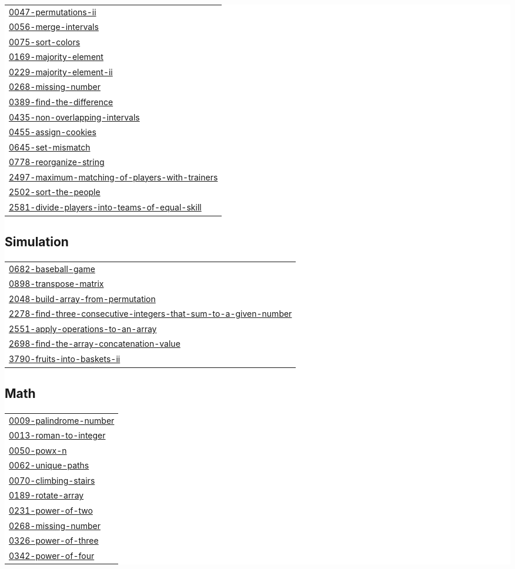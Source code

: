|  |
| ------- |
| [0047-permutations-ii](https://github.com/PRADEEPGITtest/Pradeep_Leetcode/tree/master/0047-permutations-ii) |
| [0056-merge-intervals](https://github.com/PRADEEPGITtest/Pradeep_Leetcode/tree/master/0056-merge-intervals) |
| [0075-sort-colors](https://github.com/PRADEEPGITtest/Pradeep_Leetcode/tree/master/0075-sort-colors) |
| [0169-majority-element](https://github.com/PRADEEPGITtest/Pradeep_Leetcode/tree/master/0169-majority-element) |
| [0229-majority-element-ii](https://github.com/PRADEEPGITtest/Pradeep_Leetcode/tree/master/0229-majority-element-ii) |
| [0268-missing-number](https://github.com/PRADEEPGITtest/Pradeep_Leetcode/tree/master/0268-missing-number) |
| [0389-find-the-difference](https://github.com/PRADEEPGITtest/Pradeep_Leetcode/tree/master/0389-find-the-difference) |
| [0435-non-overlapping-intervals](https://github.com/PRADEEPGITtest/Pradeep_Leetcode/tree/master/0435-non-overlapping-intervals) |
| [0455-assign-cookies](https://github.com/PRADEEPGITtest/Pradeep_Leetcode/tree/master/0455-assign-cookies) |
| [0645-set-mismatch](https://github.com/PRADEEPGITtest/Pradeep_Leetcode/tree/master/0645-set-mismatch) |
| [0778-reorganize-string](https://github.com/PRADEEPGITtest/Pradeep_Leetcode/tree/master/0778-reorganize-string) |
| [2497-maximum-matching-of-players-with-trainers](https://github.com/PRADEEPGITtest/Pradeep_Leetcode/tree/master/2497-maximum-matching-of-players-with-trainers) |
| [2502-sort-the-people](https://github.com/PRADEEPGITtest/Pradeep_Leetcode/tree/master/2502-sort-the-people) |
| [2581-divide-players-into-teams-of-equal-skill](https://github.com/PRADEEPGITtest/Pradeep_Leetcode/tree/master/2581-divide-players-into-teams-of-equal-skill) |
## Simulation
|  |
| ------- |
| [0682-baseball-game](https://github.com/PRADEEPGITtest/Pradeep_Leetcode/tree/master/0682-baseball-game) |
| [0898-transpose-matrix](https://github.com/PRADEEPGITtest/Pradeep_Leetcode/tree/master/0898-transpose-matrix) |
| [2048-build-array-from-permutation](https://github.com/PRADEEPGITtest/Pradeep_Leetcode/tree/master/2048-build-array-from-permutation) |
| [2278-find-three-consecutive-integers-that-sum-to-a-given-number](https://github.com/PRADEEPGITtest/Pradeep_Leetcode/tree/master/2278-find-three-consecutive-integers-that-sum-to-a-given-number) |
| [2551-apply-operations-to-an-array](https://github.com/PRADEEPGITtest/Pradeep_Leetcode/tree/master/2551-apply-operations-to-an-array) |
| [2698-find-the-array-concatenation-value](https://github.com/PRADEEPGITtest/Pradeep_Leetcode/tree/master/2698-find-the-array-concatenation-value) |
| [3790-fruits-into-baskets-ii](https://github.com/PRADEEPGITtest/Pradeep_Leetcode/tree/master/3790-fruits-into-baskets-ii) |
## Math
|  |
| ------- |
| [0009-palindrome-number](https://github.com/PRADEEPGITtest/Pradeep_Leetcode/tree/master/0009-palindrome-number) |
| [0013-roman-to-integer](https://github.com/PRADEEPGITtest/Pradeep_Leetcode/tree/master/0013-roman-to-integer) |
| [0050-powx-n](https://github.com/PRADEEPGITtest/Pradeep_Leetcode/tree/master/0050-powx-n) |
| [0062-unique-paths](https://github.com/PRADEEPGITtest/Pradeep_Leetcode/tree/master/0062-unique-paths) |
| [0070-climbing-stairs](https://github.com/PRADEEPGITtest/Pradeep_Leetcode/tree/master/0070-climbing-stairs) |
| [0189-rotate-array](https://github.com/PRADEEPGITtest/Pradeep_Leetcode/tree/master/0189-rotate-array) |
| [0231-power-of-two](https://github.com/PRADEEPGITtest/Pradeep_Leetcode/tree/master/0231-power-of-two) |
| [0268-missing-number](https://github.com/PRADEEPGITtest/Pradeep_Leetcode/tree/master/0268-missing-number) |
| [0326-power-of-three](https://github.com/PRADEEPGITtest/Pradeep_Leetcode/tree/master/0326-power-of-three) |
| [0342-power-of-four](https://github.com/PRADEEPGITtest/Pradeep_Leetcode/tree/master/0342-power-of-four) |